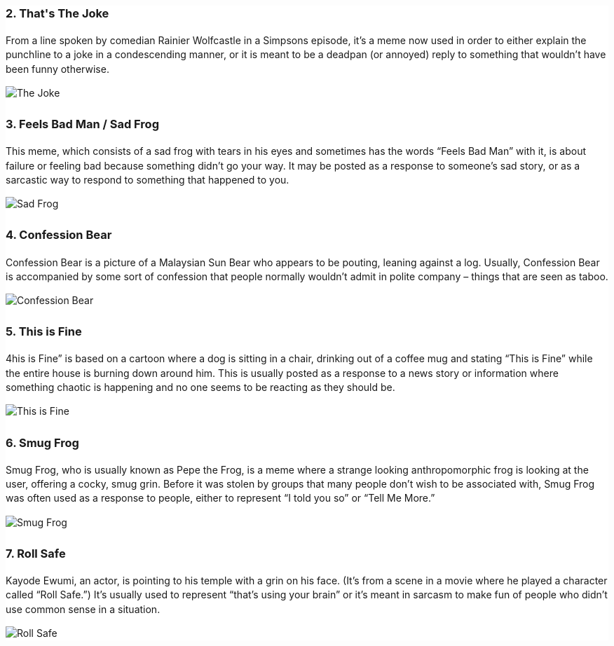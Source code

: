 ### 2\. That's The Joke

From a line spoken by comedian Rainier Wolfcastle in a Simpsons episode, it’s a meme now used in order to either explain the punchline to a joke in a condescending manner, or it is meant to be a deadpan (or annoyed) reply to something that wouldn’t have been funny otherwise.

![The Joke](https://images.wondershare.com/filmora/article-images/The-Joke-meme.JPG)

### 3\. Feels Bad Man / Sad Frog

This meme, which consists of a sad frog with tears in his eyes and sometimes has the words “Feels Bad Man” with it, is about failure or feeling bad because something didn’t go your way. It may be posted as a response to someone’s sad story, or as a sarcastic way to respond to something that happened to you.

![Sad Frog](https://images.wondershare.com/filmora/article-images/Sad-Frog-meme.JPG)

### 4\. Confession Bear

Confession Bear is a picture of a Malaysian Sun Bear who appears to be pouting, leaning against a log. Usually, Confession Bear is accompanied by some sort of confession that people normally wouldn’t admit in polite company – things that are seen as taboo.

![Confession Bear](https://images.wondershare.com/filmora/article-images/Confession-Bear-meme.JPG)

### 5\. This is Fine

4his is Fine” is based on a cartoon where a dog is sitting in a chair, drinking out of a coffee mug and stating “This is Fine” while the entire house is burning down around him. This is usually posted as a response to a news story or information where something chaotic is happening and no one seems to be reacting as they should be.

![This is Fine](https://images.wondershare.com/filmora/article-images/this-is-fine-meme.JPG)

### 6\. Smug Frog

Smug Frog, who is usually known as Pepe the Frog, is a meme where a strange looking anthropomorphic frog is looking at the user, offering a cocky, smug grin. Before it was stolen by groups that many people don’t wish to be associated with, Smug Frog was often used as a response to people, either to represent “I told you so” or “Tell Me More.”

![Smug Frog](https://images.wondershare.com/filmora/article-images/Smug-Frog-meme.JPG)

### 7\. Roll Safe

Kayode Ewumi, an actor, is pointing to his temple with a grin on his face. (It’s from a scene in a movie where he played a character called “Roll Safe.”) It’s usually used to represent “that’s using your brain” or it’s meant in sarcasm to make fun of people who didn’t use common sense in a situation.

![Roll Safe](https://images.wondershare.com/filmora/article-images/roll-safe-meme.JPG)
